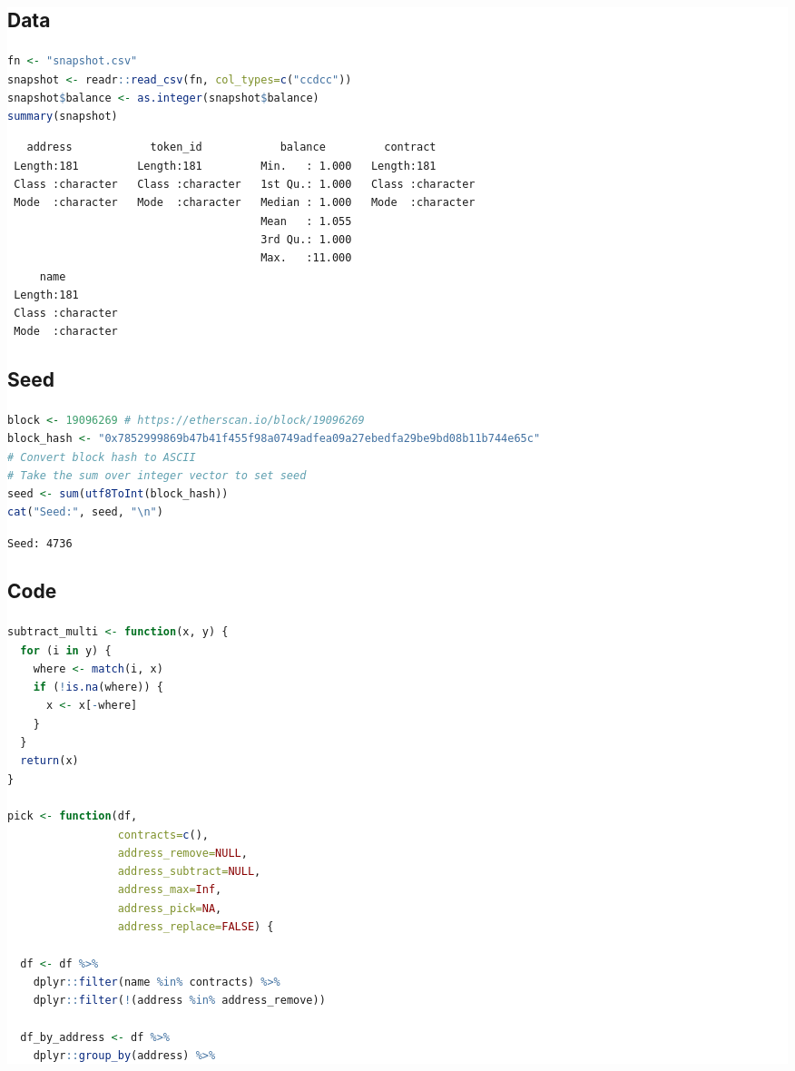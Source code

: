 


## Data

``` r
fn <- "snapshot.csv"
snapshot <- readr::read_csv(fn, col_types=c("ccdcc"))
snapshot$balance <- as.integer(snapshot$balance)
summary(snapshot)
```

       address            token_id            balance         contract        
     Length:181         Length:181         Min.   : 1.000   Length:181        
     Class :character   Class :character   1st Qu.: 1.000   Class :character  
     Mode  :character   Mode  :character   Median : 1.000   Mode  :character  
                                           Mean   : 1.055                     
                                           3rd Qu.: 1.000                     
                                           Max.   :11.000                     
         name          
     Length:181        
     Class :character  
     Mode  :character  
                       
                       
                       

## Seed

``` r
block <- 19096269 # https://etherscan.io/block/19096269
block_hash <- "0x7852999869b47b41f455f98a0749adfea09a27ebedfa29be9bd08b11b744e65c"
# Convert block hash to ASCII
# Take the sum over integer vector to set seed
seed <- sum(utf8ToInt(block_hash))
cat("Seed:", seed, "\n")
```

    Seed: 4736 

## Code

``` r
subtract_multi <- function(x, y) {
  for (i in y) {
    where <- match(i, x)
    if (!is.na(where)) {
      x <- x[-where]
    }
  }
  return(x)
}

pick <- function(df,
                 contracts=c(),
                 address_remove=NULL,
                 address_subtract=NULL,
                 address_max=Inf,
                 address_pick=NA,
                 address_replace=FALSE) {

  df <- df %>%
    dplyr::filter(name %in% contracts) %>%
    dplyr::filter(!(address %in% address_remove))
  
  df_by_address <- df %>%
    dplyr::group_by(address) %>%
```